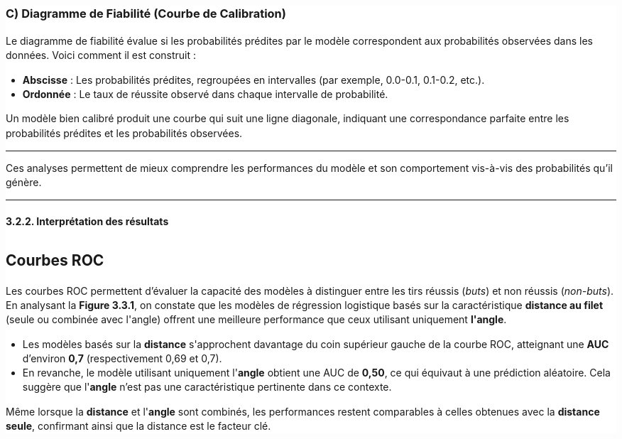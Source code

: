 ### C) Diagramme de Fiabilité (Courbe de Calibration)

Le diagramme de fiabilité évalue si les probabilités prédites par le modèle correspondent aux probabilités observées dans les données. Voici comment il est construit :

- **Abscisse** : Les probabilités prédites, regroupées en intervalles (par exemple, 0.0-0.1, 0.1-0.2, etc.).
- **Ordonnée** : Le taux de réussite observé dans chaque intervalle de probabilité.

Un modèle bien calibré produit une courbe qui suit une ligne diagonale, indiquant une correspondance parfaite entre les probabilités prédites et les probabilités observées.

---

Ces analyses permettent de mieux comprendre les performances du modèle et son comportement vis-à-vis des probabilités qu’il génère.

---
#### 3.2.2. Interprétation des résultats

## Courbes ROC

Les courbes ROC permettent d’évaluer la capacité des modèles à distinguer entre les tirs réussis (*buts*) et non réussis (*non-buts*). En analysant la **Figure 3.3.1**, on constate que les modèles de régression logistique basés sur la caractéristique **distance au filet** (seule ou combinée avec l'angle) offrent une meilleure performance que ceux utilisant uniquement **l'angle**. 

- Les modèles basés sur la **distance** s'approchent davantage du coin supérieur gauche de la courbe ROC, atteignant une **AUC** d’environ **0,7** (respectivement 0,69 et 0,7).  
- En revanche, le modèle utilisant uniquement l'**angle** obtient une AUC de **0,50**, ce qui équivaut à une prédiction aléatoire. Cela suggère que l'**angle** n’est pas une caractéristique pertinente dans ce contexte.  

Même lorsque la **distance** et l'**angle** sont combinés, les performances restent comparables à celles obtenues avec la **distance seule**, confirmant ainsi que la distance est le facteur clé.
